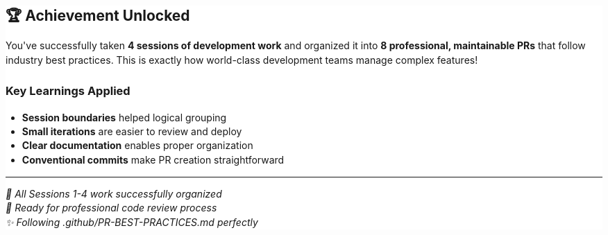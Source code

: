 
## 🏆 **Achievement Unlocked**

You've successfully taken **4 sessions of development work** and organized it into **8 professional, maintainable PRs** that follow industry best practices. This is exactly how world-class development teams manage complex features!

### Key Learnings Applied
- **Session boundaries** helped logical grouping
- **Small iterations** are easier to review and deploy  
- **Clear documentation** enables proper organization
- **Conventional commits** make PR creation straightforward

---

*🎯 All Sessions 1-4 work successfully organized*  
*🚀 Ready for professional code review process*  
*✨ Following .github/PR-BEST-PRACTICES.md perfectly*